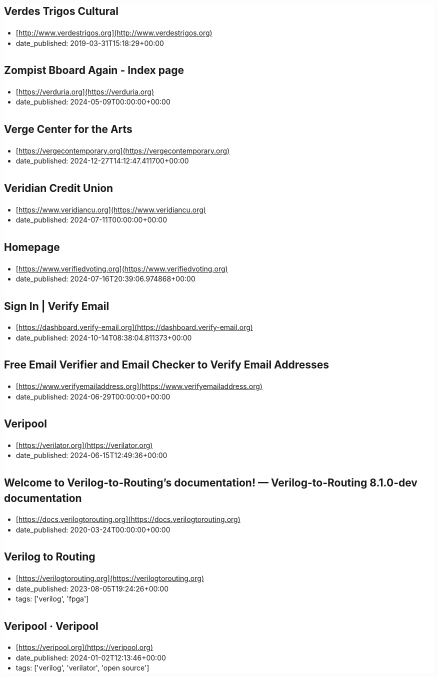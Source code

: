  ## Verdes Trigos Cultural
 - [http://www.verdestrigos.org](http://www.verdestrigos.org)
 - date_published: 2019-03-31T15:18:29+00:00

 ## Zompist Bboard Again - Index page
 - [https://verduria.org](https://verduria.org)
 - date_published: 2024-05-09T00:00:00+00:00

 ## Verge Center for the Arts
 - [https://vergecontemporary.org](https://vergecontemporary.org)
 - date_published: 2024-12-27T14:12:47.411700+00:00

 ## Veridian Credit Union
 - [https://www.veridiancu.org](https://www.veridiancu.org)
 - date_published: 2024-07-11T00:00:00+00:00

 ## Homepage
 - [https://www.verifiedvoting.org](https://www.verifiedvoting.org)
 - date_published: 2024-07-16T20:39:06.974868+00:00

 ## Sign In | Verify Email
 - [https://dashboard.verify-email.org](https://dashboard.verify-email.org)
 - date_published: 2024-10-14T08:38:04.811373+00:00

 ## Free Email Verifier and Email Checker to Verify Email Addresses
 - [https://www.verifyemailaddress.org](https://www.verifyemailaddress.org)
 - date_published: 2024-06-29T00:00:00+00:00

 ## Veripool
 - [https://verilator.org](https://verilator.org)
 - date_published: 2024-06-15T12:49:36+00:00

 ## Welcome to Verilog-to-Routing’s documentation! — Verilog-to-Routing 8.1.0-dev documentation
 - [https://docs.verilogtorouting.org](https://docs.verilogtorouting.org)
 - date_published: 2020-03-24T00:00:00+00:00

 ## Verilog to Routing
 - [https://verilogtorouting.org](https://verilogtorouting.org)
 - date_published: 2023-08-05T19:24:26+00:00
 - tags: ['verilog', 'fpga']

 ## Veripool · Veripool
 - [https://veripool.org](https://veripool.org)
 - date_published: 2024-01-02T12:13:46+00:00
 - tags: ['verilog', 'verilator', 'open source']
